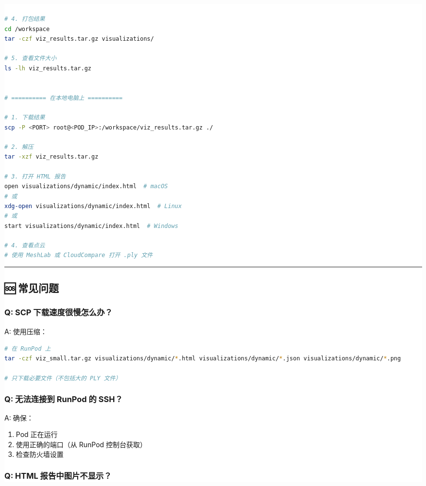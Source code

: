 ```bash

# 4. 打包结果
cd /workspace
tar -czf viz_results.tar.gz visualizations/

# 5. 查看文件大小
ls -lh viz_results.tar.gz


# ========== 在本地电脑上 ==========

# 1. 下载结果
scp -P <PORT> root@<POD_IP>:/workspace/viz_results.tar.gz ./

# 2. 解压
tar -xzf viz_results.tar.gz

# 3. 打开 HTML 报告
open visualizations/dynamic/index.html  # macOS
# 或
xdg-open visualizations/dynamic/index.html  # Linux
# 或
start visualizations/dynamic/index.html  # Windows

# 4. 查看点云
# 使用 MeshLab 或 CloudCompare 打开 .ply 文件
```

---

## 🆘 常见问题

### Q: SCP 下载速度很慢怎么办？

A: 使用压缩：

```bash
# 在 RunPod 上
tar -czf viz_small.tar.gz visualizations/dynamic/*.html visualizations/dynamic/*.json visualizations/dynamic/*.png

# 只下载必要文件（不包括大的 PLY 文件）
```

### Q: 无法连接到 RunPod 的 SSH？

A: 确保：
1. Pod 正在运行
2. 使用正确的端口（从 RunPod 控制台获取）
3. 检查防火墙设置

### Q: HTML 报告中图片不显示？
